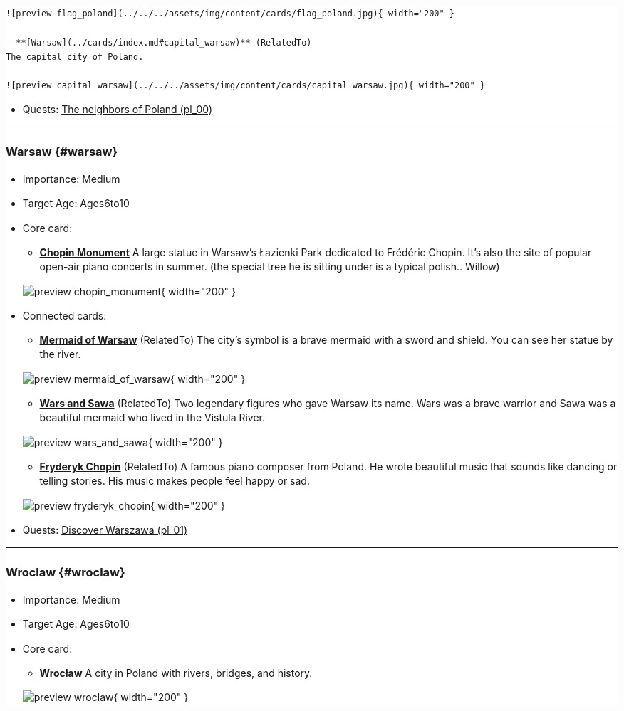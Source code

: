     ![preview flag_poland](../../../assets/img/content/cards/flag_poland.jpg){ width="200" }

    - **[Warsaw](../cards/index.md#capital_warsaw)** (RelatedTo)
    The capital city of Poland.

    ![preview capital_warsaw](../../../assets/img/content/cards/capital_warsaw.jpg){ width="200" }

- Quests: [The neighbors of Poland (pl_00)](../quests/quest/pl_00.md)

---

### Warsaw {#warsaw}
- Importance: Medium  
- Target Age: Ages6to10
- Core card:
    - **[Chopin Monument](../cards/index.md#chopin_monument)**
    A large statue in Warsaw’s Łazienki Park dedicated to Frédéric Chopin. It’s also the site of popular open-air piano concerts in summer. (the special tree he is sitting under is a typical polish.. Willow)


    ![preview chopin_monument](../../../assets/img/content/cards/chopin_monument.jpg){ width="200" }

- Connected cards:
    - **[Mermaid of Warsaw](../cards/index.md#mermaid_of_warsaw)** (RelatedTo)
    The city’s symbol is a brave mermaid with a sword and shield. You can see her statue by the river.

    ![preview mermaid_of_warsaw](../../../assets/img/content/cards/mermaid_of_warsaw.jpg){ width="200" }

    - **[Wars and Sawa](../cards/index.md#wars_and_sawa)** (RelatedTo)
    Two legendary figures who gave Warsaw its name. Wars was a brave warrior and Sawa was a beautiful mermaid who lived in the Vistula River.

    ![preview wars_and_sawa](../../../assets/img/content/cards/wars_and_sawa.jpg){ width="200" }

    - **[Fryderyk Chopin](../cards/index.md#fryderyk_chopin)** (RelatedTo)
    A famous piano composer from Poland. He wrote beautiful music that sounds like dancing or telling stories. His music makes people feel happy or sad.

    ![preview fryderyk_chopin](../../../assets/img/content/cards/fryderyk_chopin.jpg){ width="200" }

- Quests: [Discover Warszawa (pl_01)](../quests/quest/pl_01.md)

---

### Wroclaw {#wroclaw}
- Importance: Medium  
- Target Age: Ages6to10
- Core card:
    - **[Wrocław](../cards/index.md#wroclaw)**
    A city in Poland with rivers, bridges, and history.

    ![preview wroclaw](../../../assets/img/content/cards/wroclaw.jpg){ width="200" }
